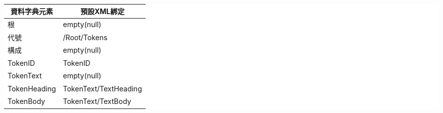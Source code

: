 | **資料字典元素** | **預設XML綁定** |
|---|---|
| 根 | empty(null) |
| 代號 | /Root/Tokens |
| 構成 | empty(null) |
| TokenID | TokenID |
| TokenText | empty(null) |
| TokenHeading | TokenText/TextHeading |
| TokenBody | TokenText/TextBody |

